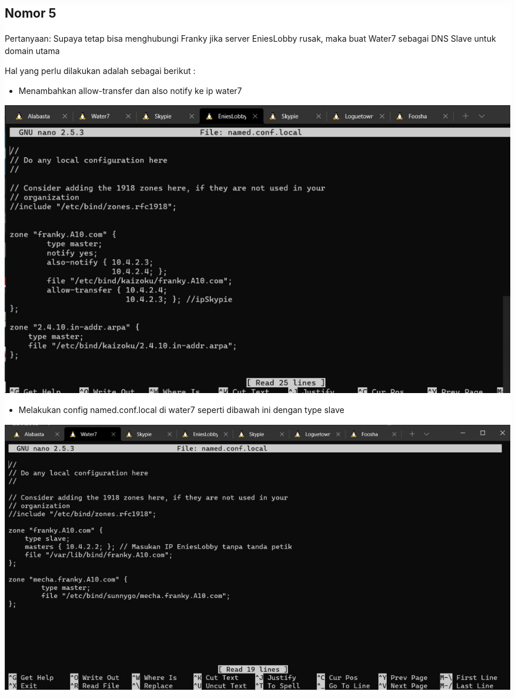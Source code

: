 ## Nomor 5
Pertanyaan: Supaya tetap bisa menghubungi Franky jika server EniesLobby rusak, maka buat Water7 sebagai DNS Slave untuk domain utama

Hal yang perlu dilakukan adalah sebagai berikut :

* Menambahkan allow-transfer dan also notify ke ip water7 

![image](https://github.com/Fitrah1812/Jarkom-Modul-2-A10-2021/blob/main/Config/No5/Zone.jpeg)

* Melakukan config named.conf.local di water7 seperti dibawah ini dengan type slave

![image](https://github.com/Fitrah1812/Jarkom-Modul-2-A10-2021/blob/main/Config/No5/Zone2.jpeg)

